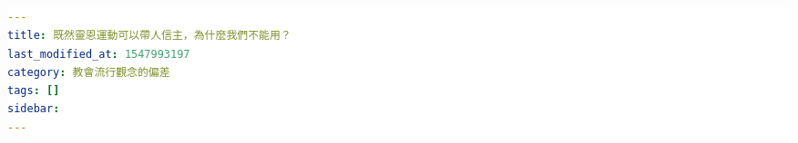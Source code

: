 ```yaml
---
title: 既然靈恩運動可以帶人信主，為什麼我們不能用？
last_modified_at: 1547993197
category: 教會流行觀念的偏差
tags: []
sidebar: 
---
```

